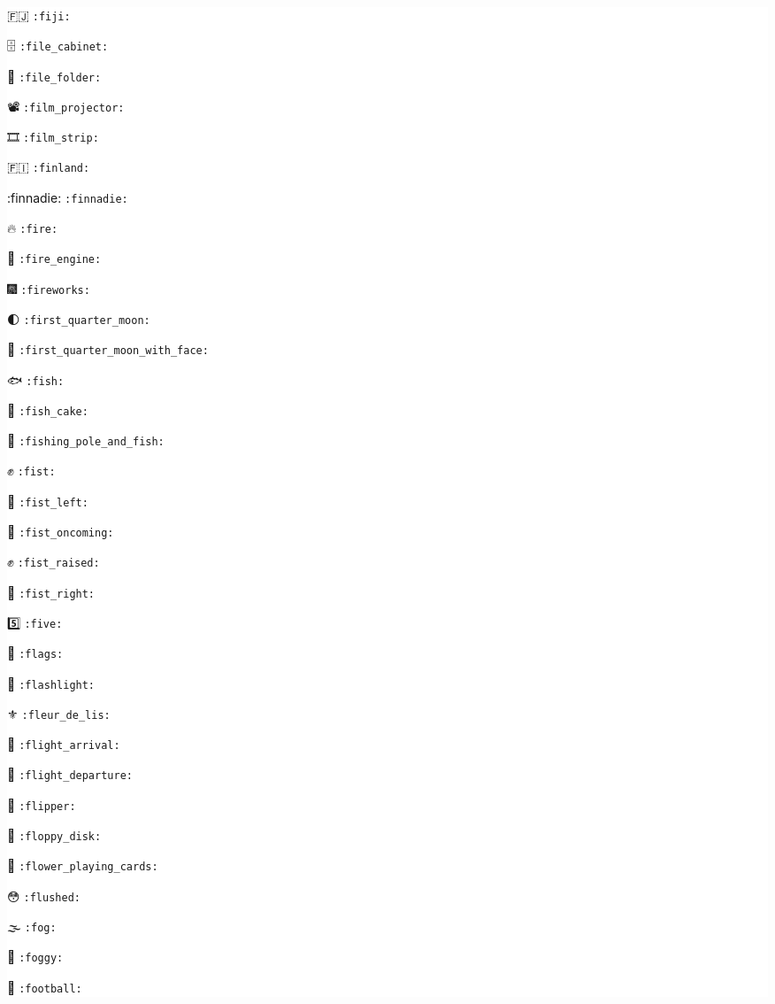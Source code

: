:fiji: `:fiji:` 

:file_cabinet: `:file_cabinet:` 

:file_folder: `:file_folder:` 

:film_projector: `:film_projector:` 

:film_strip: `:film_strip:` 

:finland: `:finland:` 

:finnadie: `:finnadie:` 

:fire: `:fire:` 

:fire_engine: `:fire_engine:` 

:fireworks: `:fireworks:` 

:first_quarter_moon: `:first_quarter_moon:` 

:first_quarter_moon_with_face: `:first_quarter_moon_with_face:` 

:fish: `:fish:` 

:fish_cake: `:fish_cake:` 

:fishing_pole_and_fish: `:fishing_pole_and_fish:` 

:fist: `:fist:` 

:fist_left: `:fist_left:` 

:fist_oncoming: `:fist_oncoming:` 

:fist_raised: `:fist_raised:` 

:fist_right: `:fist_right:` 

:five: `:five:` 

:flags: `:flags:` 

:flashlight: `:flashlight:` 

:fleur_de_lis: `:fleur_de_lis:` 

:flight_arrival: `:flight_arrival:` 

:flight_departure: `:flight_departure:` 

:flipper: `:flipper:` 

:floppy_disk: `:floppy_disk:` 

:flower_playing_cards: `:flower_playing_cards:` 

:flushed: `:flushed:` 

:fog: `:fog:` 

:foggy: `:foggy:` 

:football: `:football:` 
